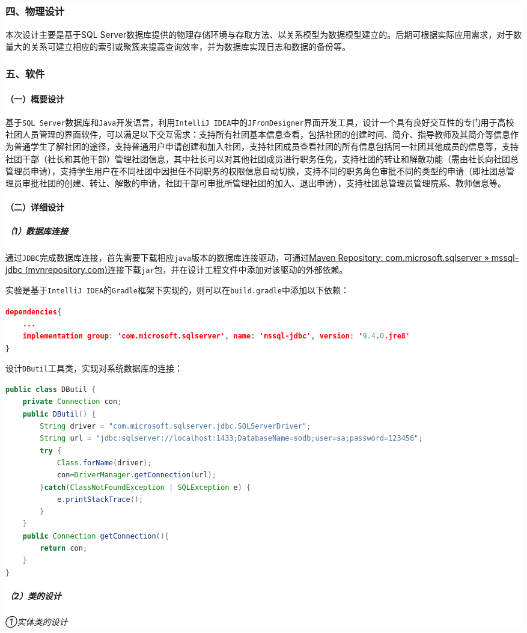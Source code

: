 ### 四、物理设计

本次设计主要是基于SQL Server数据库提供的物理存储环境与存取方法、以关系模型为数据模型建立的。后期可根据实际应用需求，对于数量大的关系可建立相应的索引或聚簇来提高查询效率，并为数据库实现日志和数据的备份等。

### 五、软件

#### （一）概要设计

基于`SQL Server`数据库和`Java`开发语言，利用`IntelliJ IDEA`中的`JFromDesigner`界面开发工具，设计一个具有良好交互性的专门用于高校社团人员管理的界面软件，可以满足以下交互需求：支持所有社团基本信息查看，包括社团的创建时间、简介、指导教师及其简介等信息作为普通学生了解社团的途径，支持普通用户申请创建和加入社团，支持社团成员查看社团的所有信息包括同一社团其他成员的信息等，支持社团干部（社长和其他干部）管理社团信息，其中社长可以对其他社团成员进行职务任免，支持社团的转让和解散功能（需由社长向社团总管理员申请），支持学生用户在不同社团中因担任不同职务的权限信息自动切换，支持不同的职务角色审批不同的类型的申请（即社团总管理员审批社团的创建、转让、解散的申请，社团干部可审批所管理社团的加入、退出申请），支持社团总管理员管理院系、教师信息等。

#### （二）详细设计

##### （1）数据库连接

通过`JDBC`完成数据库连接，首先需要下载相应`java`版本的数据库连接驱动，可通过[Maven Repository: com.microsoft.sqlserver » mssql-jdbc (mvnrepository.com)](https://mvnrepository.com/artifact/com.microsoft.sqlserver/mssql-jdbc)连接下载`jar`包，并在设计工程文件中添加对该驱动的外部依赖。

实验是基于`IntelliJ IDEA`的`Gradle`框架下实现的，则可以在`build.gradle`中添加以下依赖：

```json
dependencies{
	...
	implementation group: 'com.microsoft.sqlserver', name: 'mssql-jdbc', version: '9.4.0.jre8'
}
```

设计`DButil`工具类，实现对系统数据库的连接：

```java
public class DButil {
    private Connection con;
    public DButil() {
        String driver = "com.microsoft.sqlserver.jdbc.SQLServerDriver";
        String url = "jdbc:sqlserver://localhost:1433;DatabaseName=sodb;user=sa;password=123456";
        try {
            Class.forName(driver);
            con=DriverManager.getConnection(url);
        }catch(ClassNotFoundException | SQLException e) {
            e.printStackTrace();
        }
    }
    public Connection getConnection(){
        return con;
    }
}
```

##### （2）类的设计

###### ①实体类的设计
